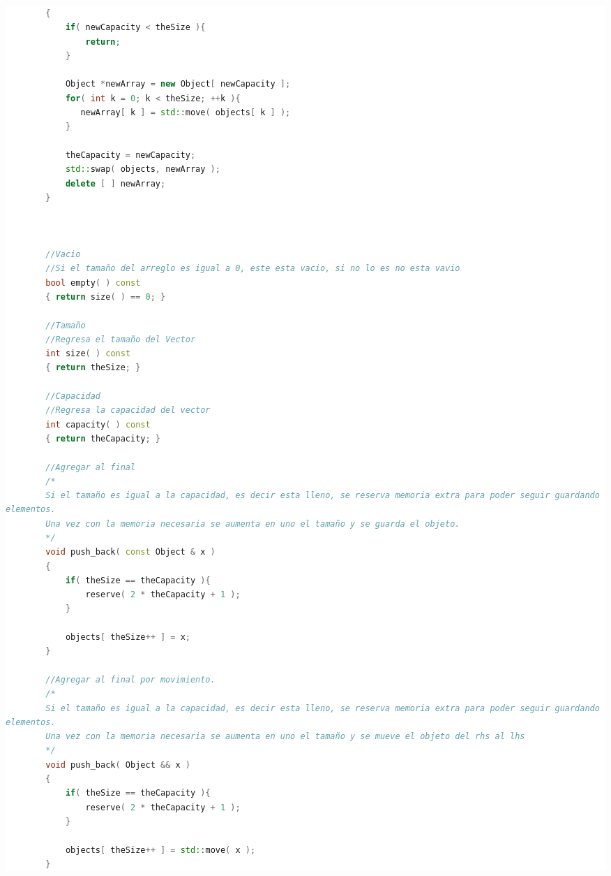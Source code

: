 ```c++
        {
            if( newCapacity < theSize ){
                return;
            }

            Object *newArray = new Object[ newCapacity ];
            for( int k = 0; k < theSize; ++k ){
               newArray[ k ] = std::move( objects[ k ] ); 
            }
            
            theCapacity = newCapacity;
            std::swap( objects, newArray );
            delete [ ] newArray;
        }

       

        //Vacio
        //Si el tamaño del arreglo es igual a 0, este esta vacio, si no lo es no esta vavio
        bool empty( ) const
        { return size( ) == 0; }

        //Tamaño
        //Regresa el tamaño del Vector
        int size( ) const
        { return theSize; }

        //Capacidad
        //Regresa la capacidad del vector
        int capacity( ) const
        { return theCapacity; }

        //Agregar al final
        /*
        Si el tamaño es igual a la capacidad, es decir esta lleno, se reserva memoria extra para poder seguir guardando elementos.
        Una vez con la memoria necesaria se aumenta en uno el tamaño y se guarda el objeto.
        */
        void push_back( const Object & x )
        {
            if( theSize == theCapacity ){
                reserve( 2 * theCapacity + 1 ); 
            }
            
            objects[ theSize++ ] = x;
        }

        //Agregar al final por movimiento. 
        /*
        Si el tamaño es igual a la capacidad, es decir esta lleno, se reserva memoria extra para poder seguir guardando elementos.
        Una vez con la memoria necesaria se aumenta en uno el tamaño y se mueve el objeto del rhs al lhs
        */
        void push_back( Object && x )
        {
            if( theSize == theCapacity ){
                reserve( 2 * theCapacity + 1 );
            }
        
            objects[ theSize++ ] = std::move( x );
        }

```